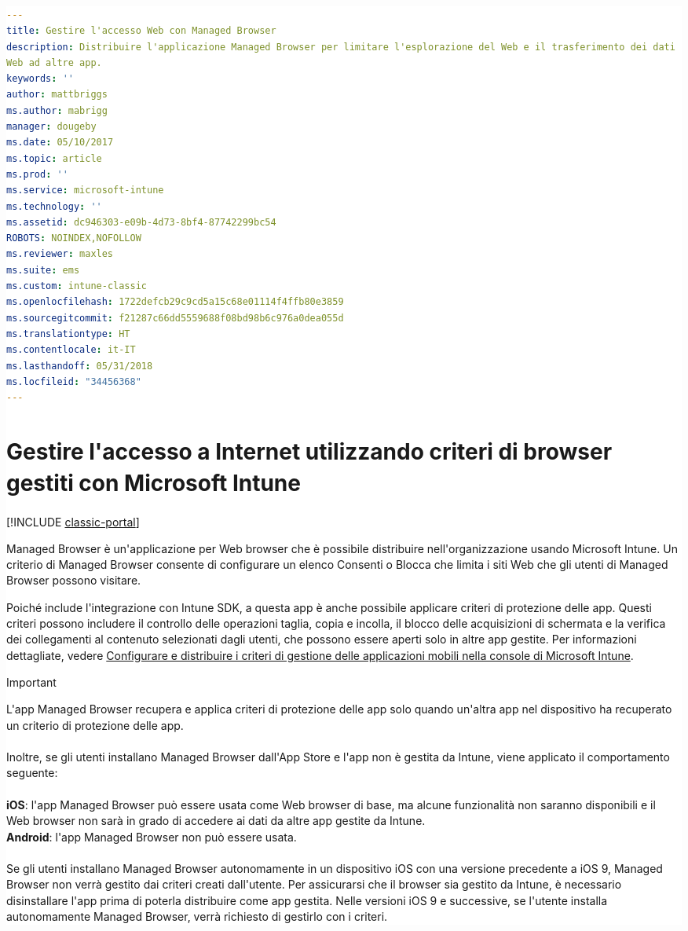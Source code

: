 ```yaml
---
title: Gestire l'accesso Web con Managed Browser
description: Distribuire l'applicazione Managed Browser per limitare l'esplorazione del Web e il trasferimento dei dati Web ad altre app.
keywords: ''
author: mattbriggs
ms.author: mabrigg
manager: dougeby
ms.date: 05/10/2017
ms.topic: article
ms.prod: ''
ms.service: microsoft-intune
ms.technology: ''
ms.assetid: dc946303-e09b-4d73-8bf4-87742299bc54
ROBOTS: NOINDEX,NOFOLLOW
ms.reviewer: maxles
ms.suite: ems
ms.custom: intune-classic
ms.openlocfilehash: 1722defcb29c9cd5a15c68e01114f4ffb80e3859
ms.sourcegitcommit: f21287c66dd5559688f08bd98b6c976a0dea055d
ms.translationtype: HT
ms.contentlocale: it-IT
ms.lasthandoff: 05/31/2018
ms.locfileid: "34456368"
---
```

# <a name="manage-internet-access-using-managed-browser-policies-with-microsoft-intune"></a>Gestire l'accesso a Internet utilizzando criteri di browser gestiti con Microsoft Intune

[!INCLUDE [classic-portal](../includes/classic-portal.md)]

Managed Browser è un'applicazione per Web browser che è possibile distribuire nell'organizzazione usando Microsoft Intune. Un criterio di Managed Browser consente di configurare un elenco Consenti o Blocca che limita i siti Web che gli utenti di Managed Browser possono visitare.

Poiché include l'integrazione con Intune SDK, a questa app è anche possibile applicare criteri di protezione delle app. Questi criteri possono includere il controllo delle operazioni taglia, copia e incolla, il blocco delle acquisizioni di schermata e la verifica dei collegamenti al contenuto selezionati dagli utenti, che possono essere aperti solo in altre app gestite. Per informazioni dettagliate, vedere [Configurare e distribuire i criteri di gestione delle applicazioni mobili nella console di Microsoft Intune](configure-and-deploy-mobile-application-management-policies-in-the-microsoft-intune-console.md).

>[!IMPORTANT]
>L'app Managed Browser recupera e applica criteri di protezione delle app solo quando un'altra app nel dispositivo ha recuperato un criterio di protezione delle app.<br><br> Inoltre, se gli utenti installano Managed Browser dall'App Store e l'app non è gestita da Intune, viene applicato il comportamento seguente:<br /><br />
>**iOS**: l'app Managed Browser può essere usata come Web browser di base, ma alcune funzionalità non saranno disponibili e il Web browser non sarà in grado di accedere ai dati da altre app gestite da Intune.<br />
**Android**: l'app Managed Browser non può essere usata.<br /><br />
Se gli utenti installano Managed Browser autonomamente in un dispositivo iOS con una versione precedente a iOS 9, Managed Browser non verrà gestito dai criteri creati dall'utente. Per assicurarsi che il browser sia gestito da Intune, è necessario disinstallare l'app prima di poterla distribuire come app gestita. Nelle versioni iOS 9 e successive, se l'utente installa autonomamente Managed Browser, verrà richiesto di gestirlo con i criteri.
